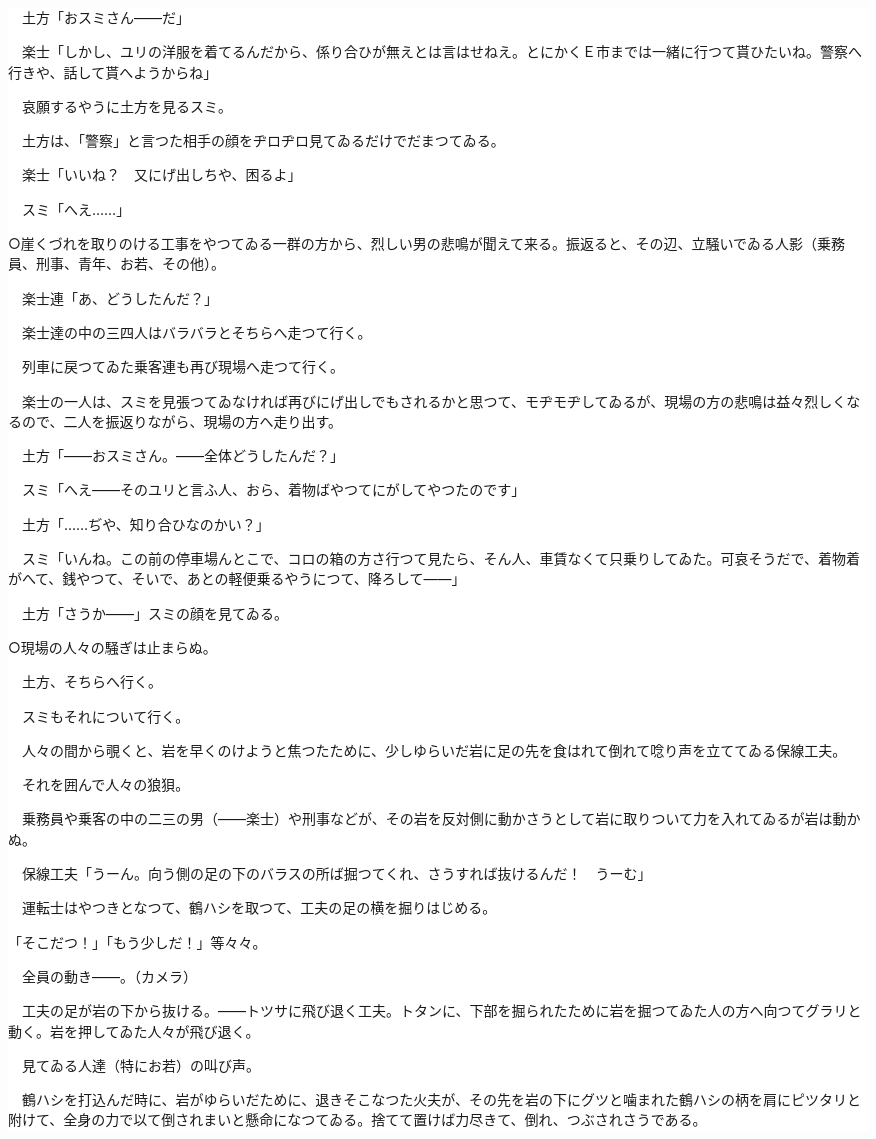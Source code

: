 　土方「おスミさん――だ」

　楽士「しかし、ユリの洋服を着てるんだから、係り合ひが無えとは言はせねえ。とにかくＥ市までは一緒に行つて貰ひたいね。警察へ行きや、話して貰へようからね」



　哀願するやうに土方を見るスミ。

　土方は、「警察」と言つた相手の顔をヂロヂロ見てゐるだけでだまつてゐる。

　楽士「いいね？　又にげ出しちや、困るよ」

　スミ「へえ……」



○崖くづれを取りのける工事をやつてゐる一群の方から、烈しい男の悲鳴が聞えて来る。振返ると、その辺、立騒いでゐる人影（乗務員、刑事、青年、お若、その他）。

　楽士連「あ、どうしたんだ？」

　楽士達の中の三四人はバラバラとそちらへ走つて行く。

　列車に戻つてゐた乗客連も再び現場へ走つて行く。

　楽士の一人は、スミを見張つてゐなければ再びにげ出しでもされるかと思つて、モヂモヂしてゐるが、現場の方の悲鳴は益々烈しくなるので、二人を振返りながら、現場の方へ走り出す。

　土方「――おスミさん。――全体どうしたんだ？」

　スミ「へえ――そのユリと言ふ人、おら、着物ばやつてにがしてやつたのです」

　土方「……ぢや、知り合ひなのかい？」

　スミ「いんね。この前の停車場んとこで、コロの箱の方さ行つて見たら、そん人、車賃なくて只乗りしてゐた。可哀そうだで、着物着がへて、銭やつて、そいで、あとの軽便乗るやうにつて、降ろして――」

　土方「さうか――」スミの顔を見てゐる。



○現場の人々の騒ぎは止まらぬ。

　土方、そちらへ行く。

　スミもそれについて行く。



　人々の間から覗くと、岩を早くのけようと焦つたために、少しゆらいだ岩に足の先を食はれて倒れて唸り声を立ててゐる保線工夫。

　それを囲んで人々の狼狽。

　乗務員や乗客の中の二三の男（――楽士）や刑事などが、その岩を反対側に動かさうとして岩に取りついて力を入れてゐるが岩は動かぬ。

　保線工夫「うーん。向う側の足の下のバラスの所ば掘つてくれ、さうすれば抜けるんだ！　うーむ」

　運転士はやつきとなつて、鶴ハシを取つて、工夫の足の横を掘りはじめる。

「そこだつ！」「もう少しだ！」等々々。

　全員の動き――。（カメラ）



　工夫の足が岩の下から抜ける。――トツサに飛び退く工夫。トタンに、下部を掘られたために岩を掘つてゐた人の方へ向つてグラリと動く。岩を押してゐた人々が飛び退く。

　見てゐる人達（特にお若）の叫び声。

　鶴ハシを打込んだ時に、岩がゆらいだために、退きそこなつた火夫が、その先を岩の下にグツと噛まれた鶴ハシの柄を肩にピツタリと附けて、全身の力で以て倒されまいと懸命になつてゐる。捨てて置けば力尽きて、倒れ、つぶされさうである。

